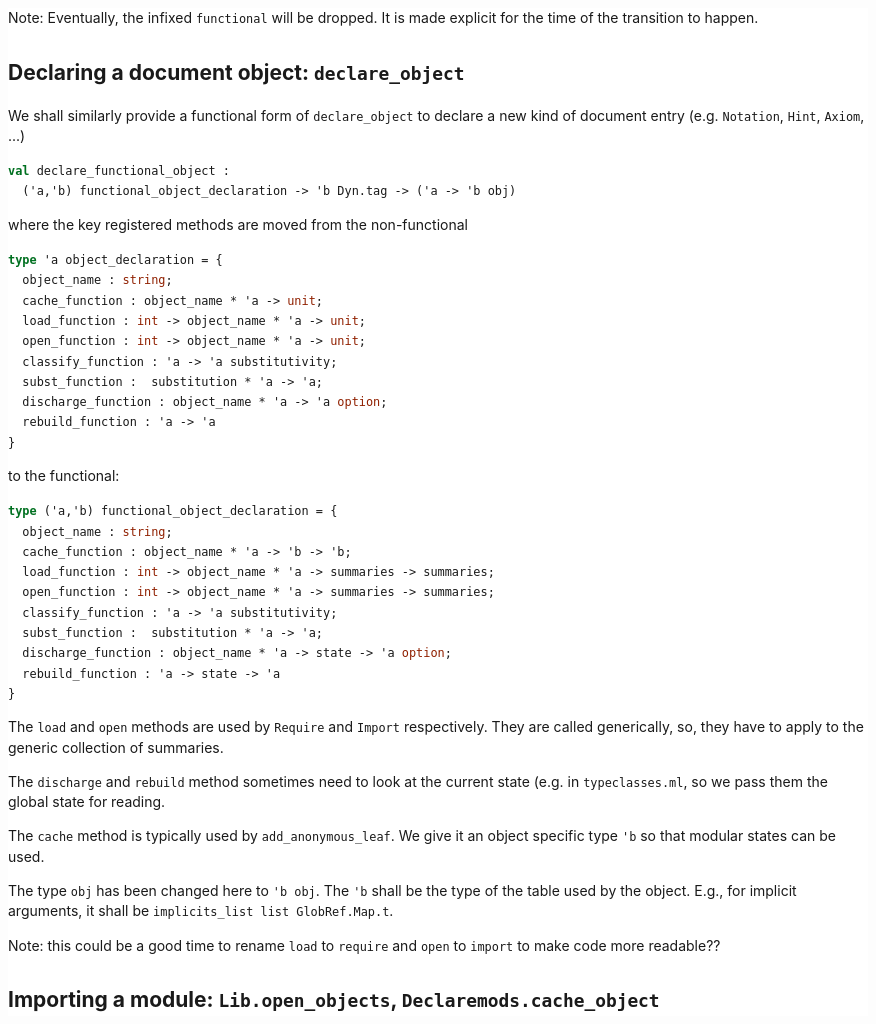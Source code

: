 Note: Eventually, the infixed `functional` will be dropped. It is made explicit for the time of the transition to happen.

## Declaring a document object: `declare_object`

We shall similarly provide a functional form of `declare_object` to declare a new kind of document entry (e.g. `Notation`, `Hint`, `Axiom`, ...)
```ocaml
val declare_functional_object :
  ('a,'b) functional_object_declaration -> 'b Dyn.tag -> ('a -> 'b obj)
```
where the key registered methods are moved from the non-functional
```ocaml
type 'a object_declaration = {
  object_name : string;
  cache_function : object_name * 'a -> unit;
  load_function : int -> object_name * 'a -> unit;
  open_function : int -> object_name * 'a -> unit;
  classify_function : 'a -> 'a substitutivity;
  subst_function :  substitution * 'a -> 'a;
  discharge_function : object_name * 'a -> 'a option;
  rebuild_function : 'a -> 'a
}
```
to the functional:
```ocaml
type ('a,'b) functional_object_declaration = {
  object_name : string;
  cache_function : object_name * 'a -> 'b -> 'b;
  load_function : int -> object_name * 'a -> summaries -> summaries;
  open_function : int -> object_name * 'a -> summaries -> summaries;
  classify_function : 'a -> 'a substitutivity;
  subst_function :  substitution * 'a -> 'a;
  discharge_function : object_name * 'a -> state -> 'a option;
  rebuild_function : 'a -> state -> 'a
}
```
The `load` and `open` methods are used by `Require` and `Import` respectively. They are called generically, so, they have to apply to the generic collection of summaries.

The `discharge` and `rebuild` method sometimes need to look at the current state (e.g. in `typeclasses.ml`, so we pass them the global state for reading.

The `cache` method is typically used by `add_anonymous_leaf`. We give it an object specific type `'b` so that modular states can be used.

The type `obj` has been changed here to `'b obj`. The `'b` shall be the type of the table used by the object. E.g., for implicit arguments, it shall be `implicits_list list GlobRef.Map.t`.

Note: this could be a good time to rename `load` to `require` and `open` to `import` to make code more readable??

## Importing a module: `Lib.open_objects`, `Declaremods.cache_object`
